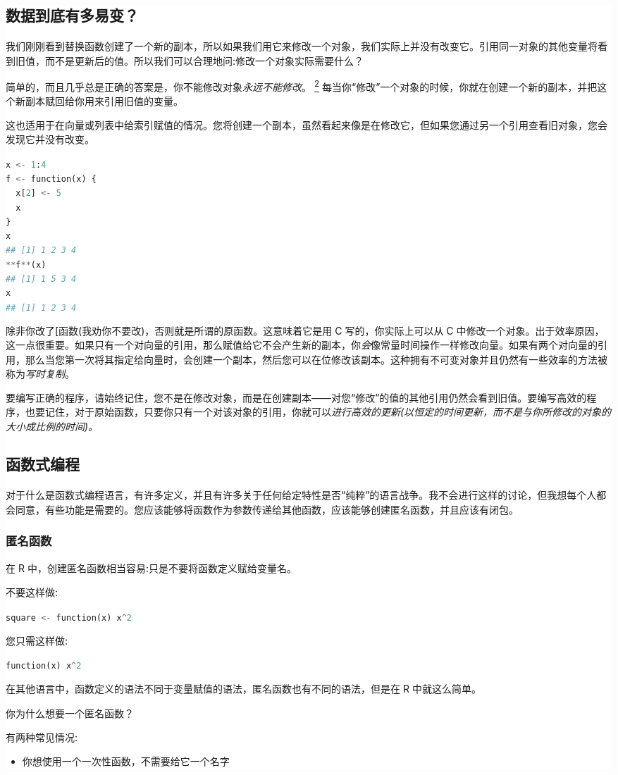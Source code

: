 ## 数据到底有多易变？

我们刚刚看到替换函数创建了一个新的副本，所以如果我们用它来修改一个对象，我们实际上并没有改变它。引用同一对象的其他变量将看到旧值，而不是更新后的值。所以我们可以合理地问:修改一个对象实际需要什么？

简单的，而且几乎总是正确的答案是，你不能修改对象*永远不能修改*。 [<sup class="calibre6">2</sup>](#Fn2) 每当你“修改”一个对象的时候，你就在创建一个新的副本，并把这个新副本赋回给你用来引用旧值的变量。

这也适用于在向量或列表中给索引赋值的情况。您将创建一个副本，虽然看起来像是在修改它，但如果您通过另一个引用查看旧对象，您会发现它并没有改变。

```py
x <- 1:4
f <- function(x) {
  x[2] <- 5
  x
}
x
## [1] 1 2 3 4
**f**(x)
## [1] 1 5 3 4
x
## [1] 1 2 3 4
```

除非你改了[函数(我劝你不要改)，否则就是所谓的原函数。这意味着它是用 C 写的，你实际上可以从 C 中修改一个对象。出于效率原因，这一点很重要。如果只有一个对向量的引用，那么赋值给它不会产生新的副本，你*会*像常量时间操作一样修改向量。如果有两个对向量的引用，那么当您第一次将其指定给向量时，会创建一个副本，然后您可以在位修改该副本。这种拥有不可变对象并且仍然有一些效率的方法被称为*写时复制*。

要编写正确的程序，请始终记住，您不是在修改对象，而是在创建副本——对您“修改”的值的其他引用仍然会看到旧值。要编写高效的程序，也要记住，对于原始函数，只要你只有一个对该对象的引用，你就可以*进行高效的更新(以恒定的时间更新，而不是与你所修改的对象的大小成比例的时间)。*

## 函数式编程

对于什么是函数式编程语言，有许多定义，并且有许多关于任何给定特性是否“纯粹”的语言战争。我不会进行这样的讨论，但我想每个人都会同意，有些功能是需要的。您应该能够将函数作为参数传递给其他函数，应该能够创建匿名函数，并且应该有闭包。

### 匿名函数

在 R 中，创建匿名函数相当容易:只是不要将函数定义赋给变量名。

不要这样做:

```py
square <- function(x) x^2
```

您只需这样做:

```py
function(x) x^2
```

在其他语言中，函数定义的语法不同于变量赋值的语法，匿名函数也有不同的语法，但是在 R 中就这么简单。

你为什么想要一个匿名函数？

有两种常见情况:

*   你想使用一个一次性函数，不需要给它一个名字
